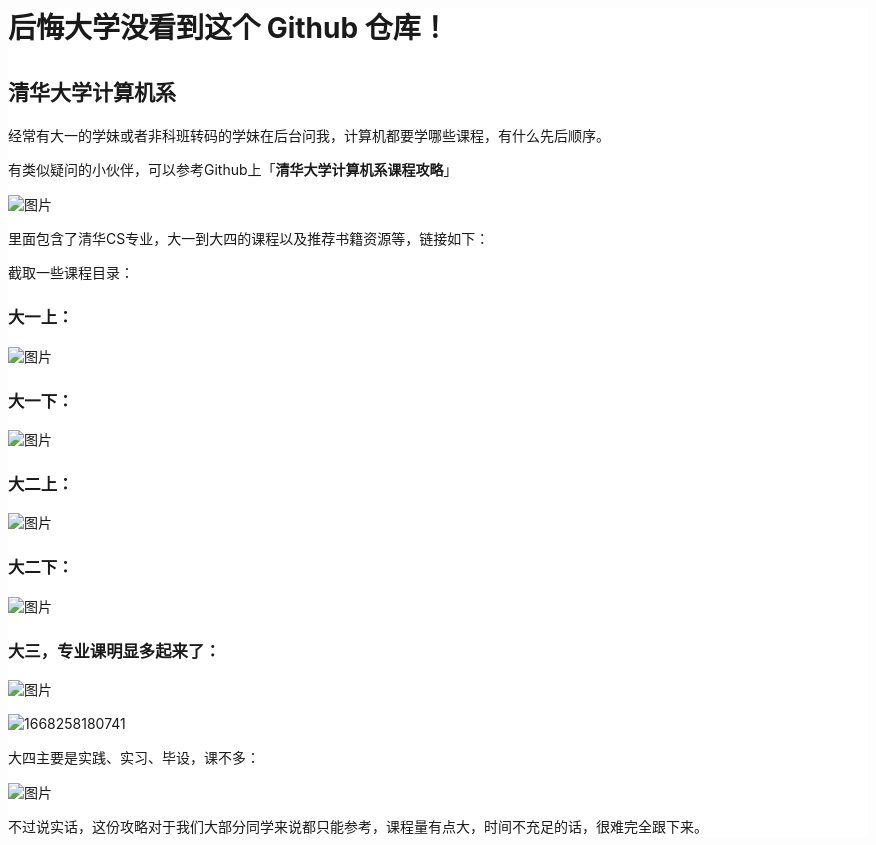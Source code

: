 # 后悔大学没看到这个 Github 仓库！

## 清华大学计算机系

经常有大一的学妹或者非科班转码的学妹在后台问我，计算机都要学哪些课程，有什么先后顺序。

有类似疑问的小伙伴，可以参考Github上「**清华大学计算机系课程攻略**」

![图片](http://inews.gtimg.com/newsapp_bt/0/14308610583/641)



里面包含了清华CS专业，大一到大四的课程以及推荐书籍资源等，链接如下：

截取一些课程目录：

### 大一上：

![图片](http://inews.gtimg.com/newsapp_bt/0/14308610585/641)



### 大一下：

![图片](http://inews.gtimg.com/newsapp_bt/0/14308610638/641)



### 大二上：

![图片](http://inews.gtimg.com/newsapp_bt/0/14308610639/641)



### 大二下：

![图片](http://inews.gtimg.com/newsapp_bt/0/14308610640/641)



### 大三，专业课明显多起来了：

![图片](http://inews.gtimg.com/newsapp_bt/0/14308610699/641)



![1668258180741](C:\Users\Administrator\AppData\Roaming\Typora\typora-user-images\1668258180741.png)

大四主要是实践、实习、毕设，课不多：

![图片](http://inews.gtimg.com/newsapp_bt/0/14308610701/641)



不过说实话，这份攻略对于我们大部分同学来说都只能参考，课程量有点大，时间不充足的话，很难完全跟下来。
